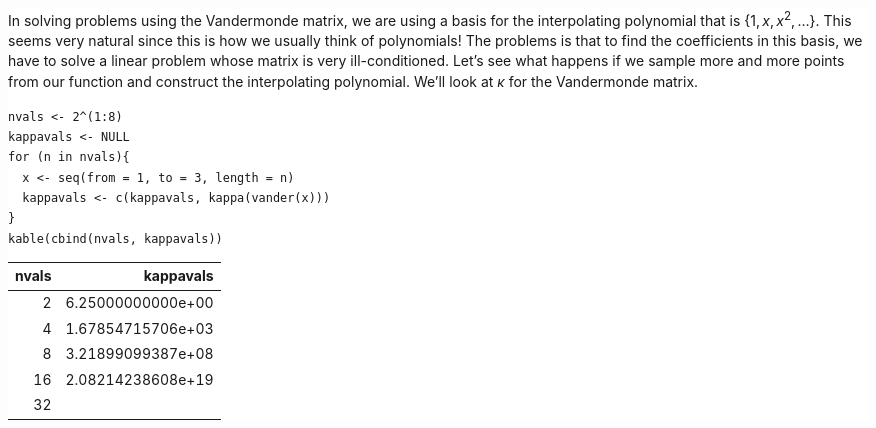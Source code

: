 In solving problems using the Vandermonde matrix, we are using a basis
for the interpolating polynomial that is {1, *x*, *x*<sup>2</sup>, …}.
This seems very natural since this is how we usually think of
polynomials! The problems is that to find the coefficients in this
basis, we have to solve a linear problem whose matrix is very
ill-conditioned. Let’s see what happens if we sample more and more
points from our function and construct the interpolating polynomial.
We’ll look at *κ* for the Vandermonde matrix.

    nvals <- 2^(1:8)
    kappavals <- NULL
    for (n in nvals){
      x <- seq(from = 1, to = 3, length = n)
      kappavals <- c(kappavals, kappa(vander(x)))
    }
    kable(cbind(nvals, kappavals))

<table>
<thead>
<tr>
<th style="text-align:right;">
nvals
</th>
<th style="text-align:right;">
kappavals
</th>
</tr>
</thead>
<tbody>
<tr>
<td style="text-align:right;">
2
</td>
<td style="text-align:right;">
6.25000000000e+00
</td>
</tr>
<tr>
<td style="text-align:right;">
4
</td>
<td style="text-align:right;">
1.67854715706e+03
</td>
</tr>
<tr>
<td style="text-align:right;">
8
</td>
<td style="text-align:right;">
3.21899099387e+08
</td>
</tr>
<tr>
<td style="text-align:right;">
16
</td>
<td style="text-align:right;">
2.08214238608e+19
</td>
</tr>
<tr>
<td style="text-align:right;">
32